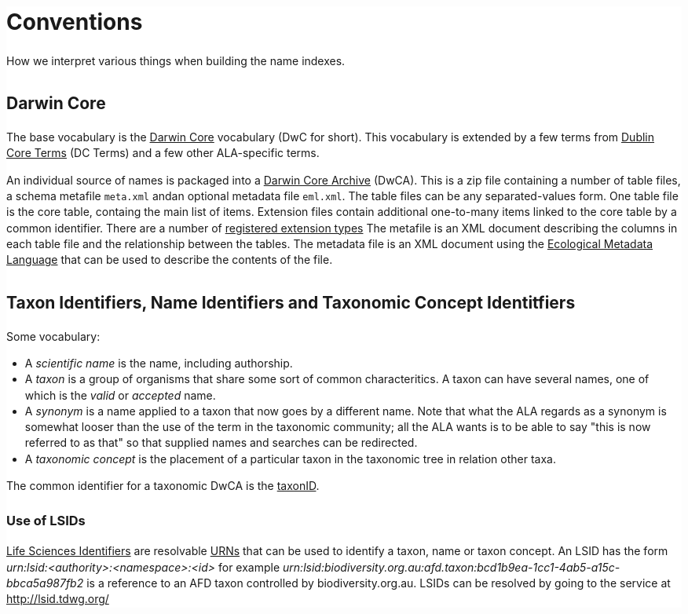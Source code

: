 # Conventions

How we interpret various things when building the name indexes.

## Darwin Core

The base vocabulary is the [Darwin Core](http://rs.tdwg.org/dwc/) vocabulary (DwC for short).
This vocabulary is extended by a few terms from [Dublin Core Terms](http://dublincore.org/documents/dcmi-terms/) 
(DC Terms) and a few other ALA-specific terms.

An individual source of names is packaged into a [Darwin Core Archive](http://www.gbif.org/resource/80636) (DwCA).
This is a zip file containing a number of table files, a schema metafile `meta.xml` andan optional metadata file `eml.xml`.
The table files can be any separated-values form.
One table file is the core table, containg the main list of items.
Extension files contain additional one-to-many items linked to the core table by a common identifier.
There are a number of [registered extension types](http://tools.gbif.org/dwca-validator/extensions.do) 
The metafile is an XML document describing the columns in each table file and the relationship between the tables.
The metadata file is an XML document using the 
[Ecological Metadata Language](http://www.dcc.ac.uk/resources/metadata-standards/eml-ecological-metadata-language)
that can be used to describe the contents of the file.


## Taxon Identifiers, Name Identifiers and Taxonomic Concept Identitfiers

Some vocabulary:

* A *scientific name* is the name, including authorship.
* A *taxon* is a group of organisms that share some sort of common characteritics.
A taxon can have several names, one of which is the *valid* or *accepted* name.
* A *synonym* is a name applied to a taxon that now goes by a different name.
  Note that what the ALA regards as a synonym is somewhat looser than the use of the term in
  the taxonomic community; all the ALA wants is to be able to say "this is now referred to as that"
  so that supplied names and searches can be redirected.
* A *taxonomic concept* is the placement of a particular taxon in the taxonomic tree in relation other taxa.

The common identifier for a taxonomic DwCA is the [taxonID](http://rs.tdwg.org/dwc/terms/index.htm#taxonID).

### Use of LSIDs

[Life Sciences Identifiers](http://www.omg.org/cgi-bin/doc?dtc/04-05-01) are resolvable [URNs](https://en.wikipedia.org/wiki/Uniform_Resource_Name) that can be used to identify a taxon, name or taxon concept. An LSID has the form *urn:lsid:&lt;authority&gt;:&lt;namespace&gt;:&lt;id&gt;* for example *urn:lsid:biodiversity.org.au:afd.taxon:bcd1b9ea-1cc1-4ab5-a15c-bbca5a987fb2* is a reference to an AFD taxon controlled by biodiversity.org.au. LSIDs can be resolved by going to the service at http://lsid.tdwg.org/
